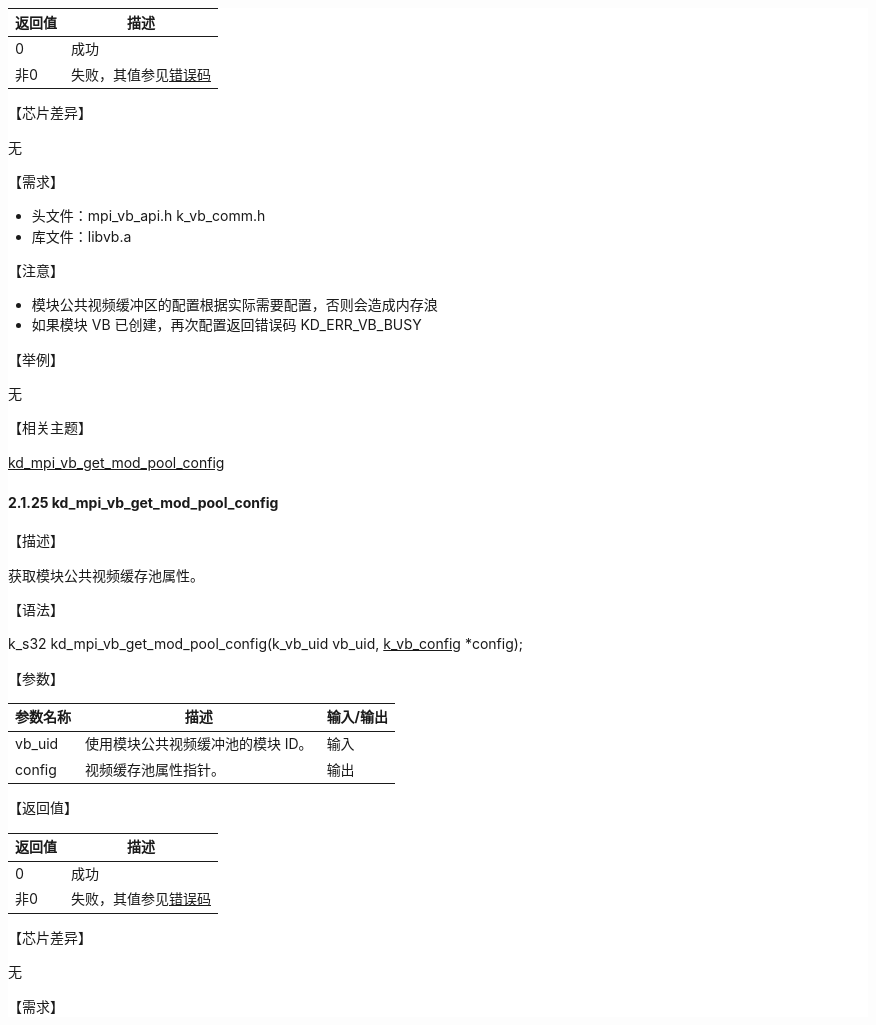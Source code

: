 | 返回值 | **描述**                                       |
|--------|-------------------------------------------|
| 0      | 成功                                      |
| 非0    | 失败，其值参见[错误码](#411-视频缓存池错误码) |

【芯片差异】

无

【需求】

- 头文件：mpi_vb_api.h k_vb_comm.h
- 库文件：libvb.a

【注意】

- 模块公共视频缓冲区的配置根据实际需要配置，否则会造成内存浪
- 如果模块 VB 已创建，再次配置返回错误码 KD_ERR_VB_BUSY

【举例】

无

【相关主题】

[kd_mpi_vb_get_mod_pool_config](#2125-kd_mpi_vb_get_mod_pool_config)

#### 2.1.25 kd_mpi_vb_get_mod_pool_config

【描述】

获取模块公共视频缓存池属性。

【语法】

k_s32 kd_mpi_vb_get_mod_pool_config(k_vb_uid vb_uid, [k_vb_config](#323-k_vb_config) \*config);

【参数】

| **参数名称** | **描述**                               | 输入/输出 |
|----------|-----------------------------------|-----------|
| vb_uid   | 使用模块公共视频缓冲池的模块 ID。 | 输入      |
| config   | 视频缓存池属性指针。              | 输出      |

【返回值】

| 返回值 | **描述**                                       |
|--------|-------------------------------------------|
| 0      | 成功                                      |
| 非0    | 失败，其值参见[错误码](#411-视频缓存池错误码) |

【芯片差异】

无

【需求】
